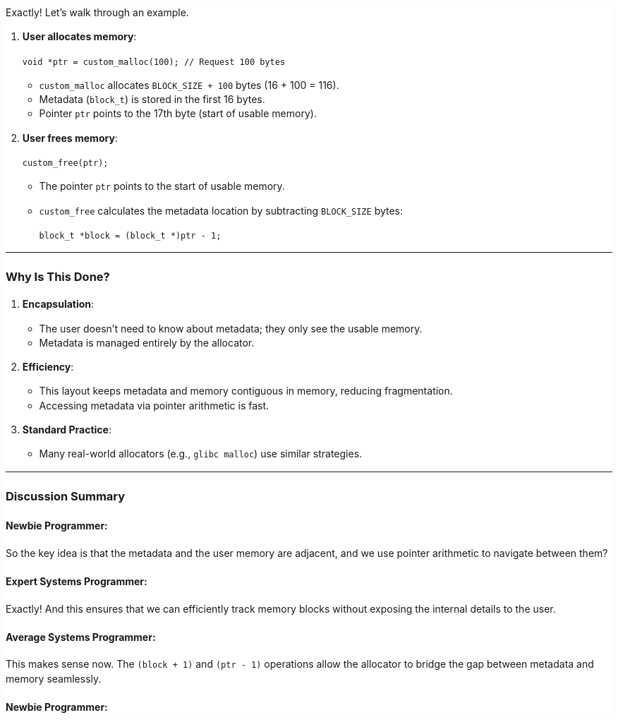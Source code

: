 Exactly! Let’s walk through an example.

1. **User allocates memory**:
    
    
    
    `void *ptr = custom_malloc(100); // Request 100 bytes`
    
    - `custom_malloc` allocates `BLOCK_SIZE + 100` bytes (16 + 100 = 116).
    - Metadata (`block_t`) is stored in the first 16 bytes.
    - Pointer `ptr` points to the 17th byte (start of usable memory).
2. **User frees memory**:
    
    
    
    `custom_free(ptr);`
    
    - The pointer `ptr` points to the start of usable memory.
    - `custom_free` calculates the metadata location by subtracting `BLOCK_SIZE` bytes:
        
       
        
        `block_t *block = (block_t *)ptr - 1;`
        

---

### **Why Is This Done?**

1. **Encapsulation**:
    
    - The user doesn’t need to know about metadata; they only see the usable memory.
    - Metadata is managed entirely by the allocator.
2. **Efficiency**:
    
    - This layout keeps metadata and memory contiguous in memory, reducing fragmentation.
    - Accessing metadata via pointer arithmetic is fast.
3. **Standard Practice**:
    
    - Many real-world allocators (e.g., `glibc malloc`) use similar strategies.

---

### **Discussion Summary**

#### **Newbie Programmer**:

So the key idea is that the metadata and the user memory are adjacent, and we use pointer arithmetic to navigate between them?

#### **Expert Systems Programmer**:

Exactly! And this ensures that we can efficiently track memory blocks without exposing the internal details to the user.

#### **Average Systems Programmer**:

This makes sense now. The `(block + 1)` and `(ptr - 1)` operations allow the allocator to bridge the gap between metadata and memory seamlessly.

#### **Newbie Programmer**:
